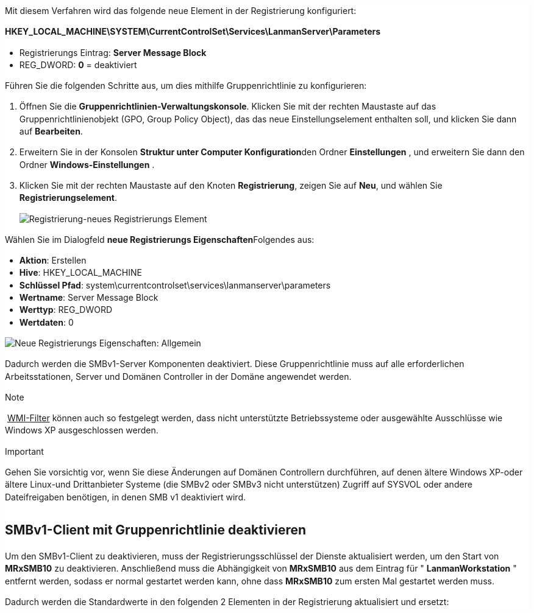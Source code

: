Mit diesem Verfahren wird das folgende neue Element in der Registrierung konfiguriert:

**HKEY_LOCAL_MACHINE\SYSTEM\CurrentControlSet\Services\LanmanServer\Parameters** 

- Registrierungs Eintrag: **Server Message Block** 
- REG_DWORD: **0** = deaktiviert   

Führen Sie die folgenden Schritte aus, um dies mithilfe Gruppenrichtlinie zu konfigurieren:
 
1. Öffnen Sie die **Gruppenrichtlinien-Verwaltungskonsole**. Klicken Sie mit der rechten Maustaste auf das Gruppenrichtlinienobjekt (GPO, Group Policy Object), das das neue Einstellungselement enthalten soll, und klicken Sie dann auf **Bearbeiten**.

2. Erweitern Sie in der Konsolen **Struktur unter Computer Konfiguration**den Ordner **Einstellungen** , und erweitern Sie dann den Ordner **Windows-Einstellungen** .

3. Klicken Sie mit der rechten Maustaste auf den Knoten **Registrierung**, zeigen Sie auf **Neu**, und wählen Sie **Registrierungselement**.

   ![Registrierung-neues Registrierungs Element](media/detect-enable-and-disable-smbv1-v2-v3-3.png)    
 
Wählen Sie im Dialogfeld **neue Registrierungs Eigenschaften**Folgendes aus: 
 
- **Aktion**: Erstellen    
- **Hive**: HKEY_LOCAL_MACHINE    
- **Schlüssel Pfad**: system\currentcontrolset\services\lanmanserver\parameters    
- **Wertname**: Server Message Block    
- **Werttyp**: REG_DWORD    
- **Wertdaten**: 0    
 
![Neue Registrierungs Eigenschaften: Allgemein](media/detect-enable-and-disable-smbv1-v2-v3-4.png)

Dadurch werden die SMBv1-Server Komponenten deaktiviert. Diese Gruppenrichtlinie muss auf alle erforderlichen Arbeitsstationen, Server und Domänen Controller in der Domäne angewendet werden.

> [!NOTE]
> [WMI-Filter](/previous-versions/windows/it-pro/windows-server-2008-r2-and-2008/cc947846(v=ws.10)) können auch so festgelegt werden, dass nicht unterstützte Betriebssysteme oder ausgewählte Ausschlüsse wie Windows XP ausgeschlossen werden.

> [!IMPORTANT]
> Gehen Sie vorsichtig vor, wenn Sie diese Änderungen auf Domänen Controllern durchführen, auf denen ältere Windows XP-oder ältere Linux-und Drittanbieter Systeme (die SMBv2 oder SMBv3 nicht unterstützen) Zugriff auf SYSVOL oder andere Dateifreigaben benötigen, in denen SMB v1 deaktiviert wird.     

## <a name="disable-smbv1-client-with-group-policy"></a>SMBv1-Client mit Gruppenrichtlinie deaktivieren

Um den SMBv1-Client zu deaktivieren, muss der Registrierungsschlüssel der Dienste aktualisiert werden, um den Start von **MRxSMB10** zu deaktivieren. Anschließend muss die Abhängigkeit von **MRxSMB10** aus dem Eintrag für " **LanmanWorkstation** " entfernt werden, sodass er normal gestartet werden kann, ohne dass **MRxSMB10** zum ersten Mal gestartet werden muss.

Dadurch werden die Standardwerte in den folgenden 2 Elementen in der Registrierung aktualisiert und ersetzt: 
